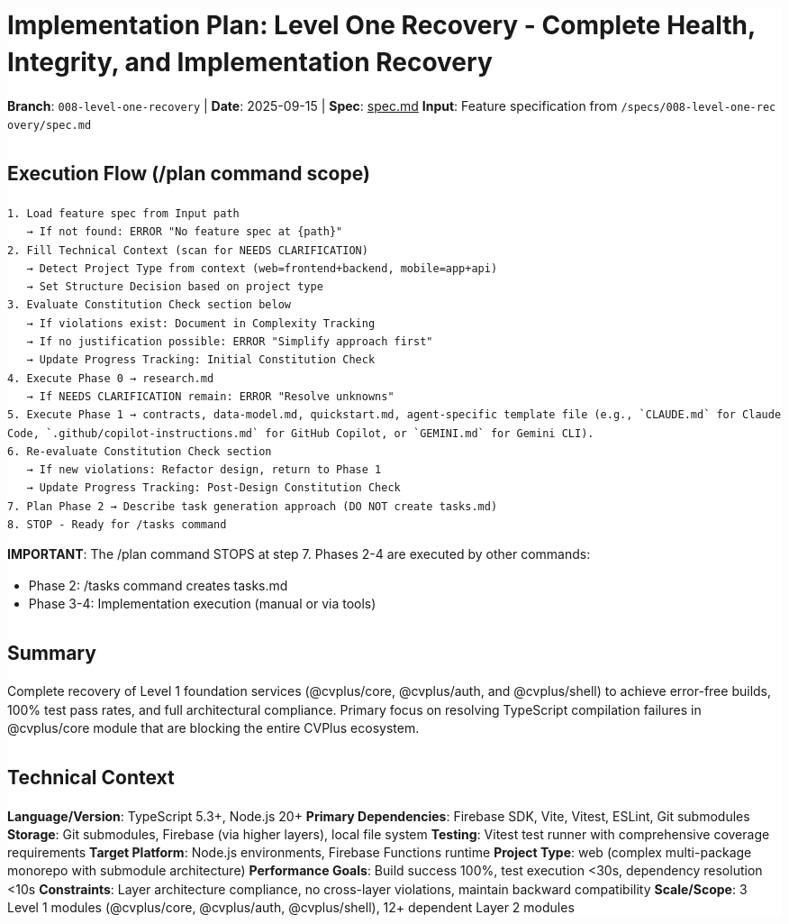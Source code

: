# Implementation Plan: Level One Recovery - Complete Health, Integrity, and Implementation Recovery

**Branch**: `008-level-one-recovery` | **Date**: 2025-09-15 | **Spec**: [spec.md](./spec.md)
**Input**: Feature specification from `/specs/008-level-one-recovery/spec.md`

## Execution Flow (/plan command scope)
```
1. Load feature spec from Input path
   → If not found: ERROR "No feature spec at {path}"
2. Fill Technical Context (scan for NEEDS CLARIFICATION)
   → Detect Project Type from context (web=frontend+backend, mobile=app+api)
   → Set Structure Decision based on project type
3. Evaluate Constitution Check section below
   → If violations exist: Document in Complexity Tracking
   → If no justification possible: ERROR "Simplify approach first"
   → Update Progress Tracking: Initial Constitution Check
4. Execute Phase 0 → research.md
   → If NEEDS CLARIFICATION remain: ERROR "Resolve unknowns"
5. Execute Phase 1 → contracts, data-model.md, quickstart.md, agent-specific template file (e.g., `CLAUDE.md` for Claude Code, `.github/copilot-instructions.md` for GitHub Copilot, or `GEMINI.md` for Gemini CLI).
6. Re-evaluate Constitution Check section
   → If new violations: Refactor design, return to Phase 1
   → Update Progress Tracking: Post-Design Constitution Check
7. Plan Phase 2 → Describe task generation approach (DO NOT create tasks.md)
8. STOP - Ready for /tasks command
```

**IMPORTANT**: The /plan command STOPS at step 7. Phases 2-4 are executed by other commands:
- Phase 2: /tasks command creates tasks.md
- Phase 3-4: Implementation execution (manual or via tools)

## Summary
Complete recovery of Level 1 foundation services (@cvplus/core, @cvplus/auth, and @cvplus/shell) to achieve error-free builds, 100% test pass rates, and full architectural compliance. Primary focus on resolving TypeScript compilation failures in @cvplus/core module that are blocking the entire CVPlus ecosystem.

## Technical Context
**Language/Version**: TypeScript 5.3+, Node.js 20+
**Primary Dependencies**: Firebase SDK, Vite, Vitest, ESLint, Git submodules
**Storage**: Git submodules, Firebase (via higher layers), local file system
**Testing**: Vitest test runner with comprehensive coverage requirements
**Target Platform**: Node.js environments, Firebase Functions runtime
**Project Type**: web (complex multi-package monorepo with submodule architecture)
**Performance Goals**: Build success 100%, test execution <30s, dependency resolution <10s
**Constraints**: Layer architecture compliance, no cross-layer violations, maintain backward compatibility
**Scale/Scope**: 3 Level 1 modules (@cvplus/core, @cvplus/auth, @cvplus/shell), 12+ dependent Layer 2 modules
